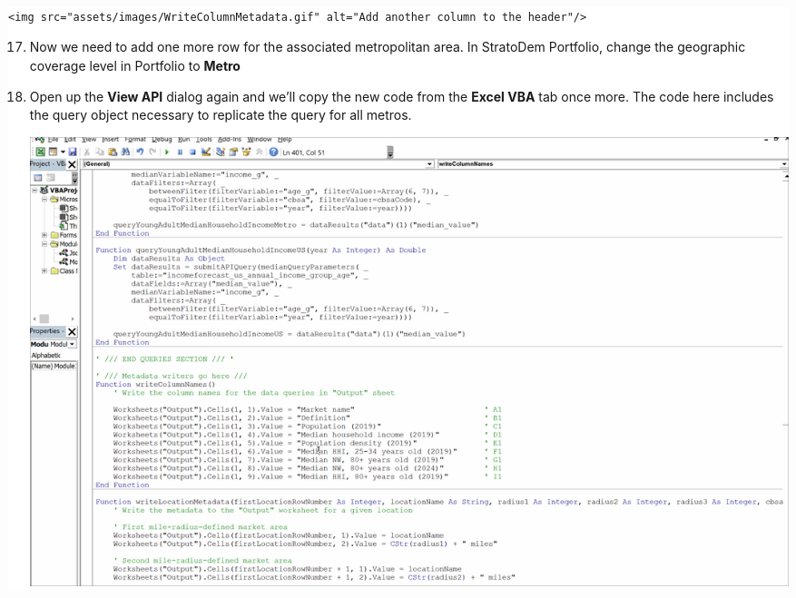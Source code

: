     <img src="assets/images/WriteColumnMetadata.gif" alt="Add another column to the header"/>

17. Now we need to add one more row for the associated metropolitan
    area. In StratoDem Portfolio, change the geographic coverage level
    in Portfolio to **Metro**

18. Open up the **View API** dialog again and we’ll copy the new code
    from the **Excel VBA** tab once more. The code here includes the
    query object necessary to replicate the query for all metros.
    
    <img src="assets/images/CopyAPIQueryMetro.gif" alt="Copy StratoDem Analytics API metro-level query from Blaise ML to Excel VBA code" />
